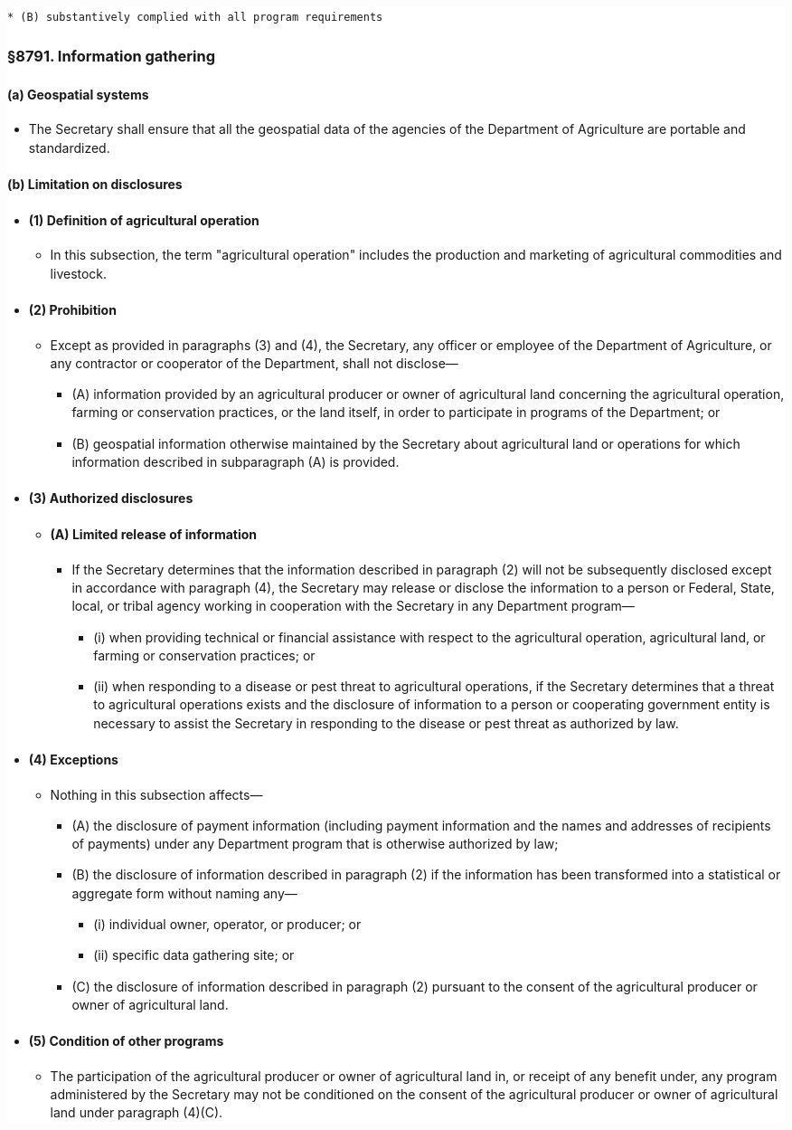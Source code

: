     * (B) substantively complied with all program requirements

### §8791. Information gathering
#### (a) Geospatial systems
* The Secretary shall ensure that all the geospatial data of the agencies of the Department of Agriculture are portable and standardized.

#### (b) Limitation on disclosures
* #### (1) Definition of agricultural operation
  * In this subsection, the term "agricultural operation" includes the production and marketing of agricultural commodities and livestock.

* #### (2) Prohibition
  * Except as provided in paragraphs (3) and (4), the Secretary, any officer or employee of the Department of Agriculture, or any contractor or cooperator of the Department, shall not disclose—

    * (A) information provided by an agricultural producer or owner of agricultural land concerning the agricultural operation, farming or conservation practices, or the land itself, in order to participate in programs of the Department; or

    * (B) geospatial information otherwise maintained by the Secretary about agricultural land or operations for which information described in subparagraph (A) is provided.

* #### (3) Authorized disclosures
  * #### (A) Limited release of information
    * If the Secretary determines that the information described in paragraph (2) will not be subsequently disclosed except in accordance with paragraph (4), the Secretary may release or disclose the information to a person or Federal, State, local, or tribal agency working in cooperation with the Secretary in any Department program—

      * (i) when providing technical or financial assistance with respect to the agricultural operation, agricultural land, or farming or conservation practices; or

      * (ii) when responding to a disease or pest threat to agricultural operations, if the Secretary determines that a threat to agricultural operations exists and the disclosure of information to a person or cooperating government entity is necessary to assist the Secretary in responding to the disease or pest threat as authorized by law.

* #### (4) Exceptions
  * Nothing in this subsection affects—

    * (A) the disclosure of payment information (including payment information and the names and addresses of recipients of payments) under any Department program that is otherwise authorized by law;

    * (B) the disclosure of information described in paragraph (2) if the information has been transformed into a statistical or aggregate form without naming any—

      * (i) individual owner, operator, or producer; or

      * (ii) specific data gathering site; or


    * (C) the disclosure of information described in paragraph (2) pursuant to the consent of the agricultural producer or owner of agricultural land.

* #### (5) Condition of other programs
  * The participation of the agricultural producer or owner of agricultural land in, or receipt of any benefit under, any program administered by the Secretary may not be conditioned on the consent of the agricultural producer or owner of agricultural land under paragraph (4)(C).
